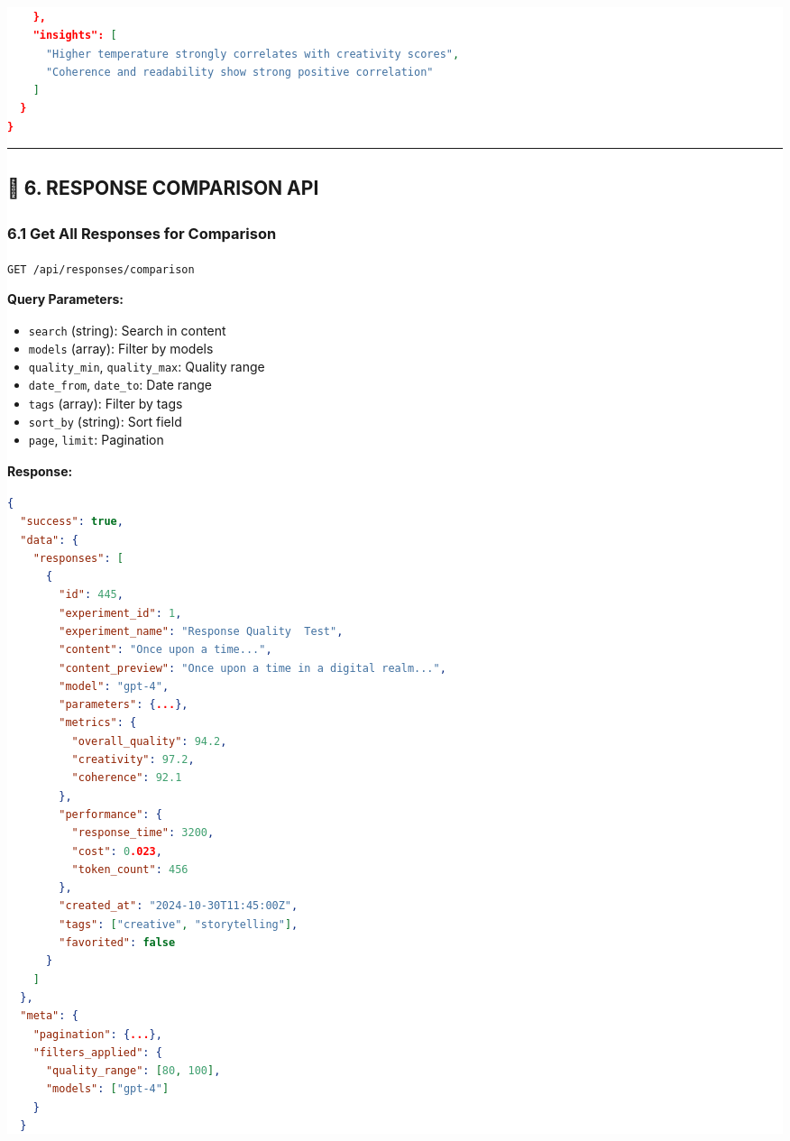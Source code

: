 ```json
    },
    "insights": [
      "Higher temperature strongly correlates with creativity scores",
      "Coherence and readability show strong positive correlation"
    ]
  }
}
```

---

## 📝 6. RESPONSE COMPARISON API

### **6.1 Get All Responses for Comparison**
```http
GET /api/responses/comparison
```

**Query Parameters:**
- `search` (string): Search in content
- `models` (array): Filter by models
- `quality_min`, `quality_max`: Quality range
- `date_from`, `date_to`: Date range
- `tags` (array): Filter by tags
- `sort_by` (string): Sort field
- `page`, `limit`: Pagination

**Response:**
```json
{
  "success": true,
  "data": {
    "responses": [
      {
        "id": 445,
        "experiment_id": 1,
        "experiment_name": "Response Quality  Test",
        "content": "Once upon a time...",
        "content_preview": "Once upon a time in a digital realm...",
        "model": "gpt-4",
        "parameters": {...},
        "metrics": {
          "overall_quality": 94.2,
          "creativity": 97.2,
          "coherence": 92.1
        },
        "performance": {
          "response_time": 3200,
          "cost": 0.023,
          "token_count": 456
        },
        "created_at": "2024-10-30T11:45:00Z",
        "tags": ["creative", "storytelling"],
        "favorited": false
      }
    ]
  },
  "meta": {
    "pagination": {...},
    "filters_applied": {
      "quality_range": [80, 100],
      "models": ["gpt-4"]
    }
  }
```